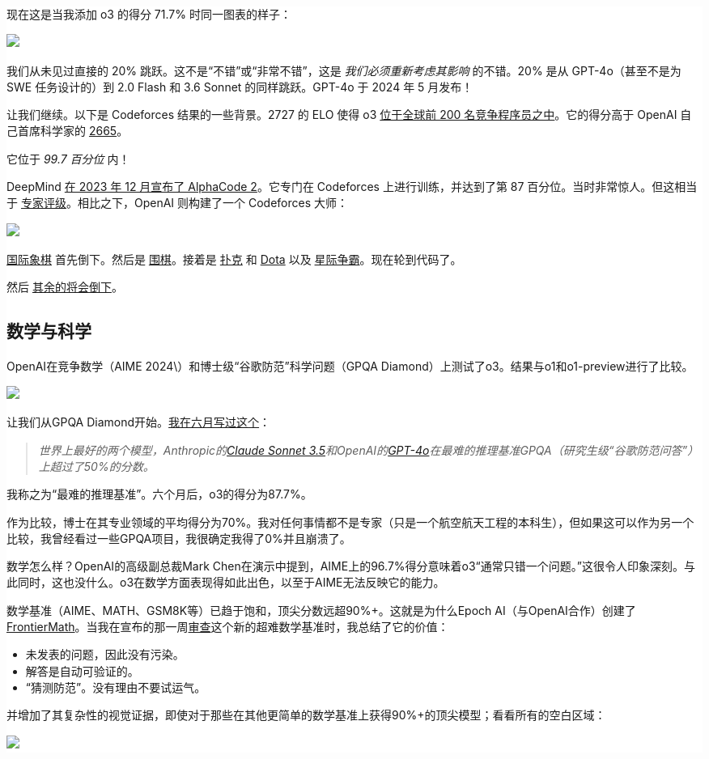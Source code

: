 现在这是当我添加 o3 的得分 71.7% 时同一图表的样子：

![](https://wsrv.nl/?url=https://cdn-images-1.readmedium.com/v2/resize:fit:800/0*KgS2GQ_8YW2v1hp1.png)

我们从未见过直接的 20% 跳跃。这不是“不错”或“非常不错”，这是 *我们必须重新考虑其影响* 的不错。20% 是从 GPT-4o（甚至不是为 SWE 任务设计的）到 2.0 Flash 和 3.6 Sonnet 的同样跳跃。GPT-4o 于 2024 年 5 月发布！

让我们继续。以下是 Codeforces 结果的一些背景。2727 的 ELO 使得 o3 [位于全球前 200 名竞争程序员之中](https://x.com/deedydas/status/1870175212328608232)。它的得分高于 OpenAI 自己首席科学家的 [2665](https://x.com/rowancheung/status/1870169402248945822)。

它位于 *99.7 百分位* 内！

DeepMind [在 2023 年 12 月宣布了 AlphaCode 2](https://storage.googleapis.com/deepmind-media/AlphaCode2/AlphaCode2_Tech_Report.pdf)。它专门在 Codeforces 上进行训练，并达到了第 87 百分位。当时非常惊人。但这相当于 [专家评级](https://codeforces.com/topic/123660/en1)。相比之下，OpenAI 则构建了一个 Codeforces 大师：

![](https://wsrv.nl/?url=https://cdn-images-1.readmedium.com/v2/resize:fit:800/0*eS2Jk31cPzthaK2Y.png)

[国际象棋](https://en.wikipedia.org/wiki/Deep_Blue_(chess_computer)) 首先倒下。然后是 [围棋](https://deepmind.google/research/breakthroughs/alphago/)。接着是 [扑克](https://www.science.org/doi/10.1126/science.aay2400) 和 [Dota](https://openai.com/index/openai-five-defeats-dota-2-world-champions/) 以及 [星际争霸](https://deepmind.google/discover/blog/alphastar-mastering-the-real-time-strategy-game-starcraft-ii/)。现在轮到代码了。

然后 [其余的将会倒下](https://en.wikipedia.org/wiki/Deep_Blue_(chess_computer))。

## 数学与科学

OpenAI在竞争数学（AIME 2024\）和博士级“谷歌防范”科学问题（GPQA Diamond）上测试了o3。结果与o1和o1\-preview进行了比较。

![](https://wsrv.nl/?url=https://cdn-images-1.readmedium.com/v2/resize:fit:800/0*fk9TbF1uFKxI6r0P.jpeg)

让我们从GPQA Diamond开始。[我在六月写过这个](https://www.thealgorithmicbridge.com/p/phds-fail-this-5th-grade-riddle-can)：

> *世界上最好的两个模型，Anthropic的[Claude Sonnet 3\.5](https://www.anthropic.com/news/claude-3-5-sonnet)和OpenAI的[GPT\-4o](https://openai.com/index/hello-gpt-4o/)在最难的推理基准GPQA（研究生级“谷歌防范问答”）上超过了50%的分数。*

我称之为“最难的推理基准”。六个月后，o3的得分为87\.7%。

作为比较，博士在其专业领域的平均得分为70%。我对任何事情都不是专家（只是一个航空航天工程的本科生），但如果这可以作为另一个比较，我曾经看过一些GPQA项目，我很确定我得了0%并且崩溃了。

数学怎么样？OpenAI的高级副总裁Mark Chen在演示中提到，AIME上的96\.7%得分意味着o3“通常只错一个问题。”这很令人印象深刻。与此同时，这也没什么。o3在数学方面表现得如此出色，以至于AIME无法反映它的能力。

数学基准（AIME、MATH、GSM8K等）已趋于饱和，顶尖分数远超90%\+。这就是为什么Epoch AI（与OpenAI合作）创建了[FrontierMath](https://epoch.ai/frontiermath)。当我在宣布的那一周[审查](https://www.thealgorithmicbridge.com/p/weekly-top-picks-88)这个新的超难数学基准时，我总结了它的价值：

* 未发表的问题，因此没有污染。
* 解答是自动可验证的。
* “猜测防范”。没有理由不要试运气。

并增加了其复杂性的视觉证据，即使对于那些在其他更简单的数学基准上获得90%\+的顶尖模型；看看所有的空白区域：

![](https://wsrv.nl/?url=https://cdn-images-1.readmedium.com/v2/resize:fit:800/0*xijfFABu99ZWB4GF.png)
